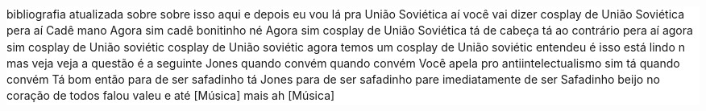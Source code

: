bibliografia atualizada sobre sobre isso
aqui e depois eu vou lá pra União
Soviética aí você vai dizer cosplay de
União Soviética pera
aí Cadê mano
Agora
sim
cadê bonitinho né Agora sim cosplay de
União Soviética tá de cabeça tá ao
contrário pera
aí agora sim cosplay de União soviétic
cosplay de União soviétic agora temos um
cosplay de União soviétic
entendeu é
isso está lindo n mas veja veja a
questão é a seguinte Jones quando convém
quando convém Você apela pro
antiintelectualismo sim tá quando convém
Tá bom então para de ser safadinho tá
Jones para de ser safadinho pare
imediatamente de ser
Safadinho beijo no coração de todos
falou valeu e até
[Música]
mais ah
[Música]